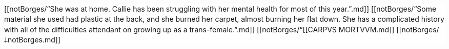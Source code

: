 [[notBorges/“She was at home. Callie has been struggling with her mental health for most of this year.”.md]]
[[notBorges/“Some material she used had plastic at the back, and she burned her carpet, almost burning her flat down. She has a complicated history with all of the difficulties attendant on growing up as a trans-female.”.md]]
[[notBorges/“[[CARPVS MORTVVM.md]]
[[notBorges/𐕣notBorges.md]]
